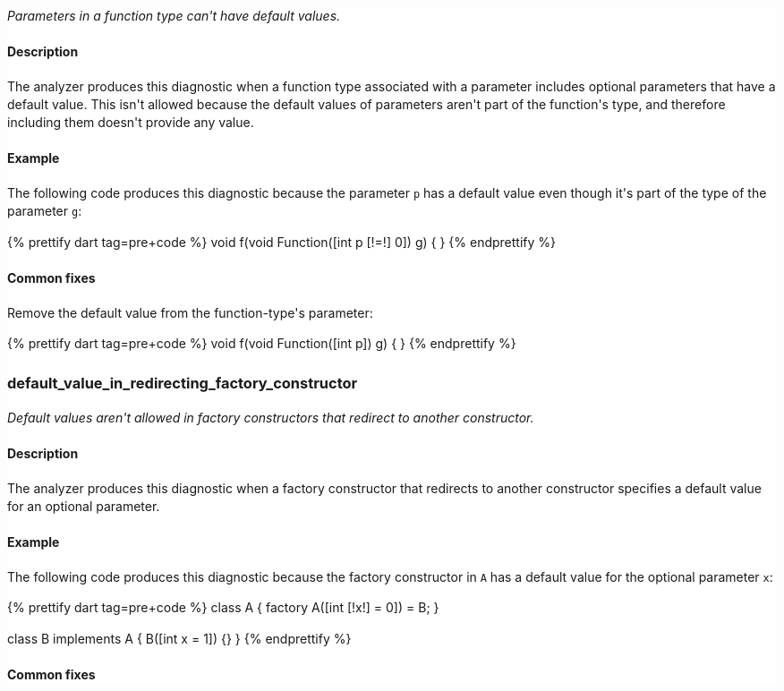 _Parameters in a function type can't have default values._

#### Description

The analyzer produces this diagnostic when a function type associated with
a parameter includes optional parameters that have a default value. This
isn't allowed because the default values of parameters aren't part of the
function's type, and therefore including them doesn't provide any value.

#### Example

The following code produces this diagnostic because the parameter `p` has a
default value even though it's part of the type of the parameter `g`:

{% prettify dart tag=pre+code %}
void f(void Function([int p [!=!] 0]) g) {
}
{% endprettify %}

#### Common fixes

Remove the default value from the function-type's parameter:

{% prettify dart tag=pre+code %}
void f(void Function([int p]) g) {
}
{% endprettify %}

### default_value_in_redirecting_factory_constructor

_Default values aren't allowed in factory constructors that redirect to another
constructor._

#### Description

The analyzer produces this diagnostic when a factory constructor that
redirects to another constructor specifies a default value for an optional
parameter.

#### Example

The following code produces this diagnostic because the factory constructor
in `A` has a default value for the optional parameter `x`:

{% prettify dart tag=pre+code %}
class A {
  factory A([int [!x!] = 0]) = B;
}

class B implements A {
  B([int x = 1]) {}
}
{% endprettify %}

#### Common fixes


[constant context]: #constant-context
[definite assignment]: #definite-assignment
[mixin application]: #mixin-application
[override inference]: #override-inference
[potentially non-nullable]: #potentially-non-nullable
[definiteAssignmentSpec]: https://github.com/dart-lang/language/blob/master/resources/type-system/flow-analysis.md